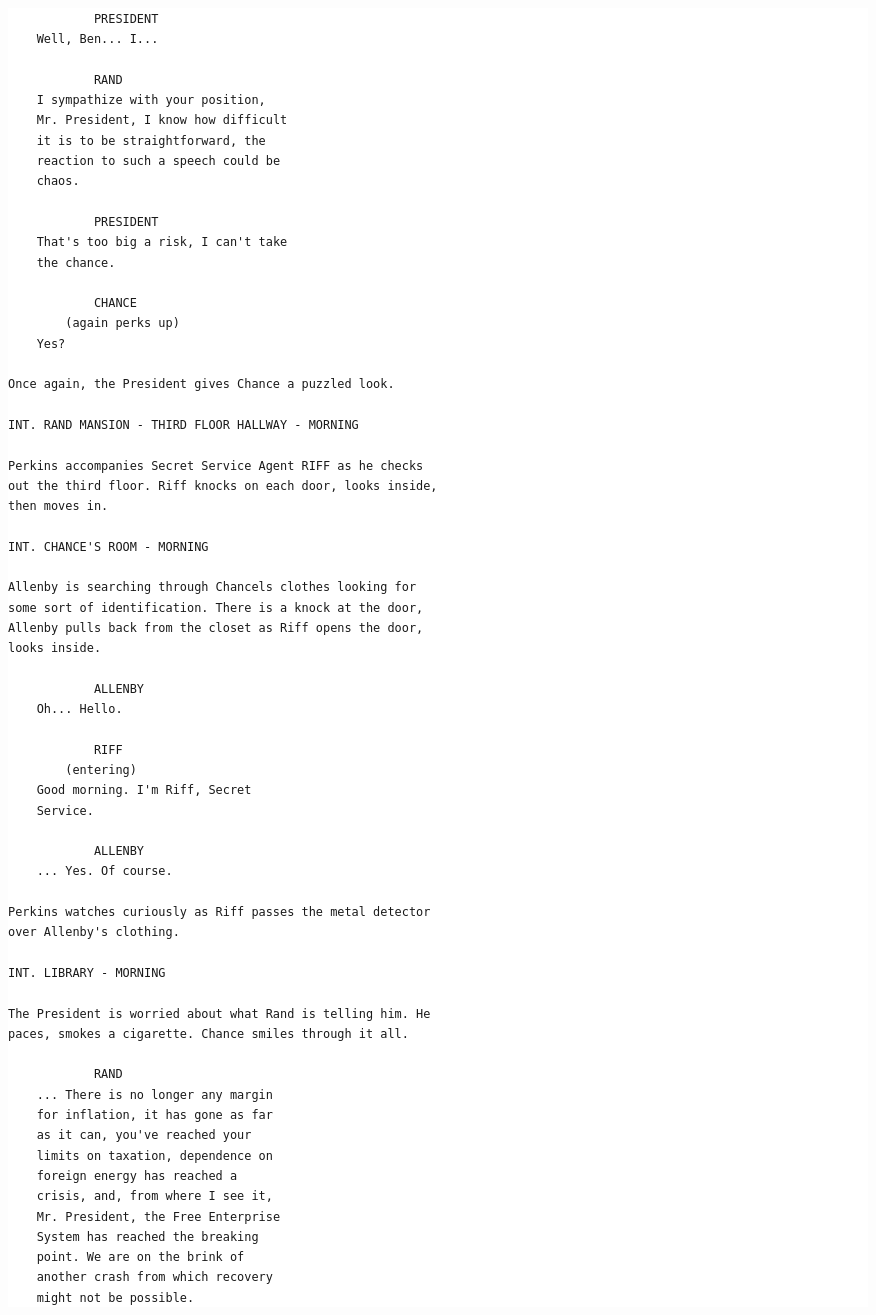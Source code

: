 				PRESIDENT 
		Well, Ben... I...

				RAND 
		I sympathize with your position,
		Mr. President, I know how difficult
		it is to be straightforward, the
		reaction to such a speech could be
		chaos.

				PRESIDENT 
		That's too big a risk, I can't take
		the chance.

				CHANCE
			(again perks up)
		Yes?

	Once again, the President gives Chance a puzzled look.

	INT. RAND MANSION - THIRD FLOOR HALLWAY - MORNING

	Perkins accompanies Secret Service Agent RIFF as he checks
	out the third floor. Riff knocks on each door, looks inside,
	then moves in.

	INT. CHANCE'S ROOM - MORNING

	Allenby is searching through Chancels clothes looking for
	some sort of identification. There is a knock at the door,
	Allenby pulls back from the closet as Riff opens the door,
	looks inside.

				ALLENBY 
		Oh... Hello.

				RIFF 
			(entering)
		Good morning. I'm Riff, Secret
		Service.

				ALLENBY 
		... Yes. Of course.

	Perkins watches curiously as Riff passes the metal detector
	over Allenby's clothing.

	INT. LIBRARY - MORNING

	The President is worried about what Rand is telling him. He
	paces, smokes a cigarette. Chance smiles through it all.

				RAND 
		... There is no longer any margin
		for inflation, it has gone as far
		as it can, you've reached your
		limits on taxation, dependence on
		foreign energy has reached a
		crisis, and, from where I see it,
		Mr. President, the Free Enterprise
		System has reached the breaking
		point. We are on the brink of
		another crash from which recovery
		might not be possible.

